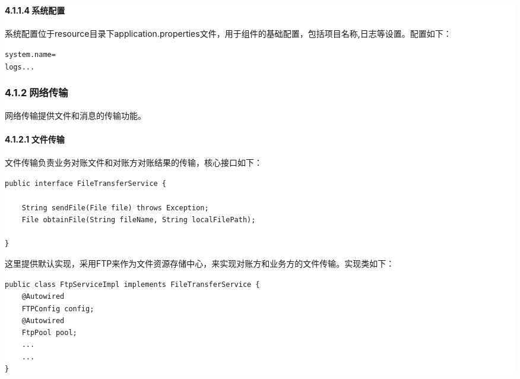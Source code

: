 



#### **4.1.1.4 系统配置**

系统配置位于resource目录下application.properties文件，用于组件的基础配置，包括项目名称,日志等设置。配置如下：





```
system.name=
logs...
```





### **4.1.2 网络传输**

网络传输提供文件和消息的传输功能。

#### **4.1.2.1 文件传输**

文件传输负责业务对账文件和对账方对账结果的传输，核心接口如下：





```
public interface FileTransferService {

    String sendFile(File file) throws Exception;
    File obtainFile(String fileName, String localFilePath);

}
```







这里提供默认实现，采用FTP来作为文件资源存储中心，来实现对账方和业务方的文件传输。实现类如下：





```
public class FtpServiceImpl implements FileTransferService {
    @Autowired
    FTPConfig config;
    @Autowired
    FtpPool pool;
    ...
    ...
}
```



